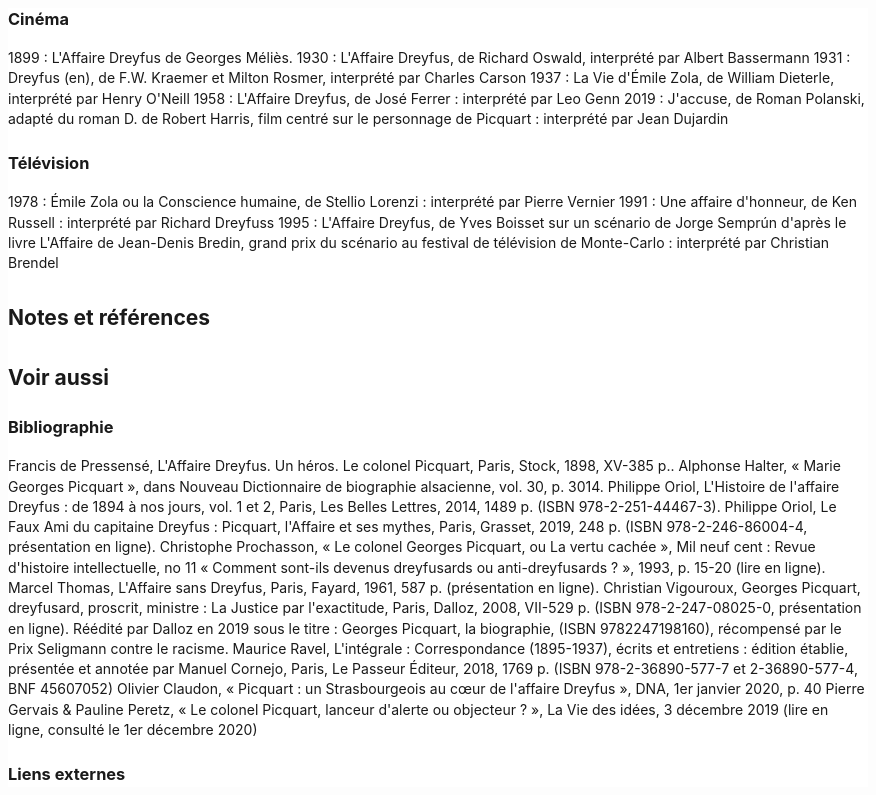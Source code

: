 
### Cinéma
1899 : L'Affaire Dreyfus de Georges Méliès.
1930 : L'Affaire Dreyfus, de Richard Oswald, interprété par Albert Bassermann
1931 : Dreyfus (en), de F.W. Kraemer et Milton Rosmer, interprété par Charles Carson
1937 : La Vie d'Émile Zola, de William Dieterle, interprété par Henry O'Neill
1958 : L'Affaire Dreyfus, de José Ferrer : interprété par Leo Genn
2019 : J'accuse, de Roman Polanski, adapté du roman D. de Robert Harris, film centré sur le personnage de Picquart : interprété par Jean Dujardin


### Télévision
1978 : Émile Zola ou la Conscience humaine, de Stellio Lorenzi : interprété par Pierre Vernier
1991 : Une affaire d'honneur, de Ken Russell : interprété par Richard Dreyfuss
1995 : L'Affaire Dreyfus, de Yves Boisset sur un scénario de Jorge Semprún d'après le livre L'Affaire de Jean-Denis Bredin, grand prix du scénario au festival de télévision de Monte-Carlo : interprété par Christian Brendel


## Notes et références


## Voir aussi


### Bibliographie
Francis de Pressensé, L'Affaire Dreyfus. Un héros. Le colonel Picquart, Paris, Stock, 1898, XV-385 p..
Alphonse Halter, « Marie Georges Picquart », dans Nouveau Dictionnaire de biographie alsacienne, vol. 30, p. 3014.
Philippe Oriol, L'Histoire de l'affaire Dreyfus : de 1894 à nos jours, vol. 1 et 2, Paris, Les Belles Lettres, 2014, 1489 p. (ISBN 978-2-251-44467-3).
Philippe Oriol, Le Faux Ami du capitaine Dreyfus : Picquart, l'Affaire et ses mythes, Paris, Grasset, 2019, 248 p. (ISBN 978-2-246-86004-4, présentation en ligne).
Christophe Prochasson, « Le colonel Georges Picquart, ou La vertu cachée », Mil neuf cent : Revue d'histoire intellectuelle, no 11 « Comment sont-ils devenus dreyfusards ou anti-dreyfusards ? »,‎ 1993, p. 15-20 (lire en ligne).
Marcel Thomas, L'Affaire sans Dreyfus, Paris, Fayard, 1961, 587 p. (présentation en ligne).
Christian Vigouroux, Georges Picquart, dreyfusard, proscrit, ministre : La Justice par l'exactitude, Paris, Dalloz, 2008, VII-529 p. (ISBN 978-2-247-08025-0, présentation en ligne). Réédité par Dalloz en 2019 sous le titre : Georges Picquart, la biographie,  (ISBN 9782247198160), récompensé par le Prix Seligmann contre le racisme.
Maurice Ravel, L'intégrale : Correspondance (1895-1937), écrits et entretiens : édition établie, présentée et annotée par Manuel Cornejo, Paris, Le Passeur Éditeur, 2018, 1769 p. (ISBN 978-2-36890-577-7 et 2-36890-577-4, BNF 45607052)
Olivier Claudon, « Picquart : un Strasbourgeois au cœur de l'affaire Dreyfus », DNA,‎ 1er janvier 2020, p. 40
Pierre Gervais & Pauline Peretz, « Le colonel Picquart, lanceur d'alerte ou objecteur ? », La Vie des idées,‎ 3 décembre 2019 (lire en ligne, consulté le 1er décembre 2020)


### Liens externes
